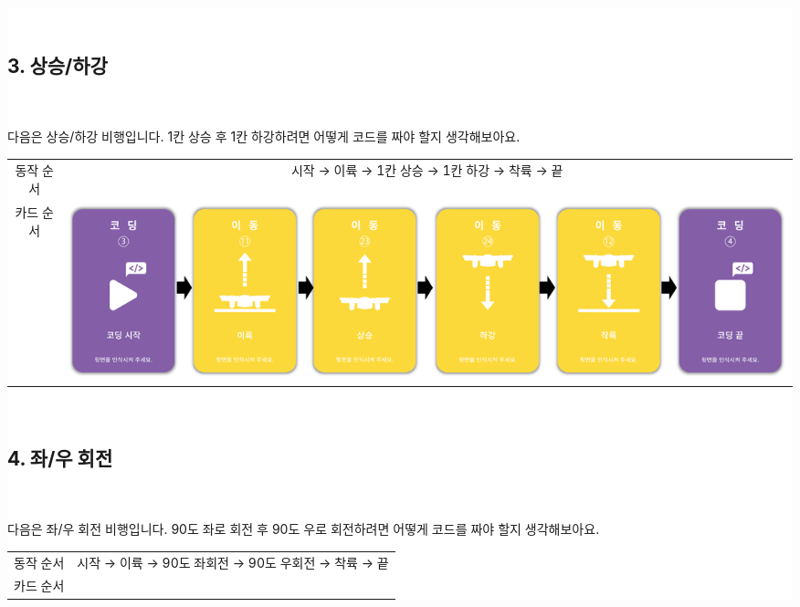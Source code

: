 <br>

<h2>3. 상승/하강</h2>

<br>

다음은 상승/하강 비행입니다. 1칸 상승 후 1칸 하강하려면 어떻게 코드를 짜야 할지 생각해보아요.

<div align="center">
    <table>
        <tr>
            <td>
                <div align="center">동작 순서</div>
            </td>
            <td>
                <div align="center">시작 → 이륙 → 1칸 상승 → 1칸 하강 → 착륙 → 끝</div>
            </td>
        </tr>
        <tr>
            <td>
                <div align="center">카드 순서</div>
            </td>
            <td>
                <img src="images/image15.png">
            </td>
        </tr>
    </table>
</div>
<br>
<h2>4. 좌/우 회전</h2>

<br>

다음은 좌/우 회전 비행입니다. 90도 좌로 회전 후 90도 우로 회전하려면 어떻게 코드를 짜야 할지 생각해보아요.

<div align="center">
    <table>
        <tr>
            <td>
                <div align="center">동작 순서</div>
            </td>
            <td>
                <div align="center">시작 → 이륙 → 90도 좌회전 → 90도 우회전 → 착륙 → 끝</div>
            </td>
        </tr>
        <tr>
            <td>
                <div align="center">카드 순서</div>
            </td>
            <td>
